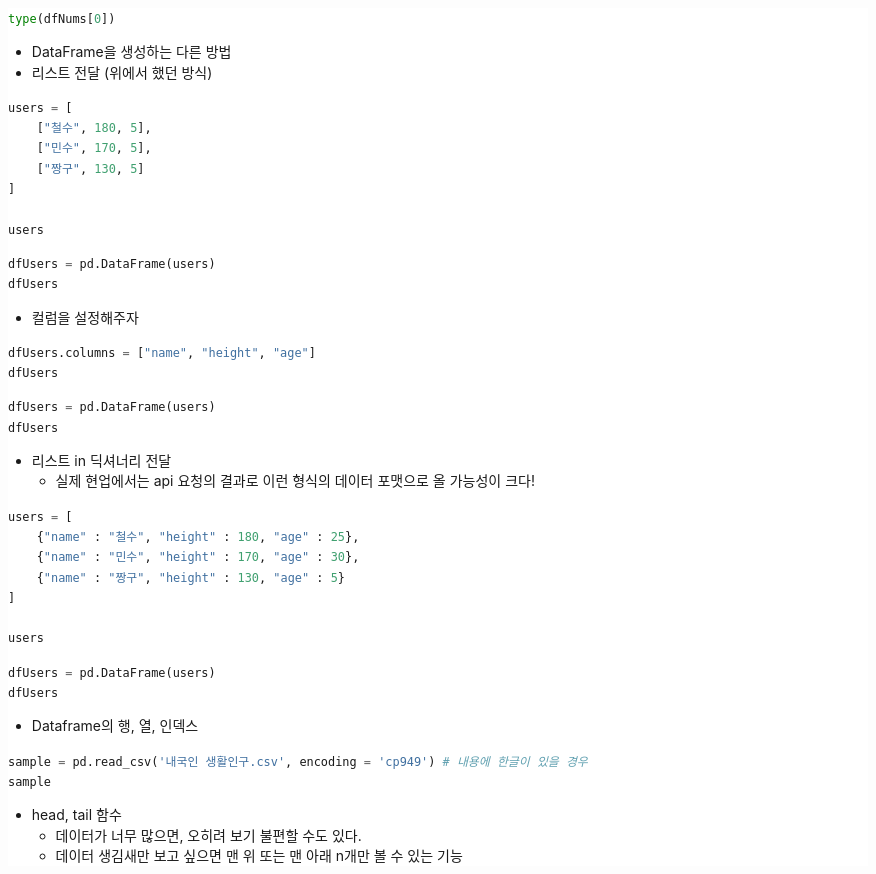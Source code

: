 ```python
type(dfNums[0])
```

- DataFrame을 생성하는 다른 방법
- 리스트 전달 (위에서 했던 방식)

```python
users = [
	["철수", 180, 5],
	["민수", 170, 5],
	["짱구", 130, 5]
]

users
```

```python
dfUsers = pd.DataFrame(users)
dfUsers
```

- 컬럼을 설정해주자

```python
dfUsers.columns = ["name", "height", "age"]
dfUsers
```

```python
dfUsers = pd.DataFrame(users)
dfUsers
```

- 리스트 in 딕셔너리 전달
    - 실제 현업에서는 api 요청의 결과로 이런 형식의 데이터 포맷으로 올 가능성이 크다!

```python
users = [
	{"name" : "철수", "height" : 180, "age" : 25},
	{"name" : "민수", "height" : 170, "age" : 30},
	{"name" : "짱구", "height" : 130, "age" : 5}
]

users
```

```python
dfUsers = pd.DataFrame(users)
dfUsers
```

- Dataframe의 행, 열, 인덱스

```python
sample = pd.read_csv('내국인 생활인구.csv', encoding = 'cp949') # 내용에 한글이 있을 경우
sample
```

- head, tail 함수
    - 데이터가 너무 많으면, 오히려 보기 불편할 수도 있다.
    - 데이터 생김새만 보고 싶으면 맨 위 또는 맨 아래 n개만 볼 수 있는 기능
